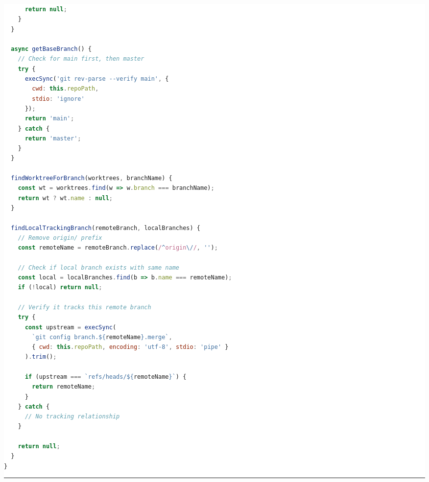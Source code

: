 ```javascript
      return null;
    }
  }

  async getBaseBranch() {
    // Check for main first, then master
    try {
      execSync('git rev-parse --verify main', {
        cwd: this.repoPath,
        stdio: 'ignore'
      });
      return 'main';
    } catch {
      return 'master';
    }
  }

  findWorktreeForBranch(worktrees, branchName) {
    const wt = worktrees.find(w => w.branch === branchName);
    return wt ? wt.name : null;
  }

  findLocalTrackingBranch(remoteBranch, localBranches) {
    // Remove origin/ prefix
    const remoteName = remoteBranch.replace(/^origin\//, '');

    // Check if local branch exists with same name
    const local = localBranches.find(b => b.name === remoteName);
    if (!local) return null;

    // Verify it tracks this remote branch
    try {
      const upstream = execSync(
        `git config branch.${remoteName}.merge`,
        { cwd: this.repoPath, encoding: 'utf-8', stdio: 'pipe' }
      ).trim();

      if (upstream === `refs/heads/${remoteName}`) {
        return remoteName;
      }
    } catch {
      // No tracking relationship
    }

    return null;
  }
}
```

---
